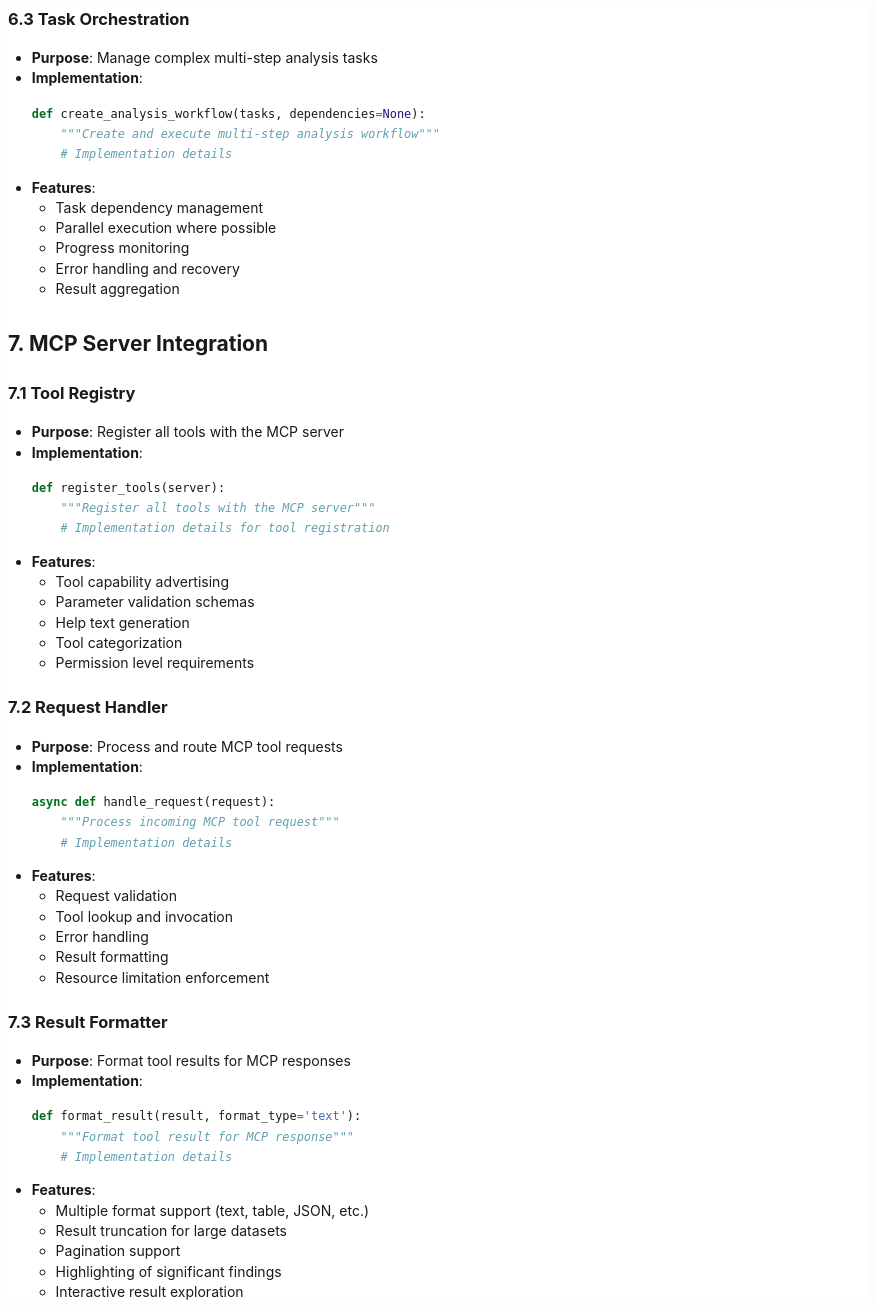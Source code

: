 ### 6.3 Task Orchestration
- **Purpose**: Manage complex multi-step analysis tasks
- **Implementation**:
  ```python
  def create_analysis_workflow(tasks, dependencies=None):
      """Create and execute multi-step analysis workflow"""
      # Implementation details
  ```
- **Features**:
  - Task dependency management
  - Parallel execution where possible
  - Progress monitoring
  - Error handling and recovery
  - Result aggregation

## 7. MCP Server Integration

### 7.1 Tool Registry
- **Purpose**: Register all tools with the MCP server
- **Implementation**:
  ```python
  def register_tools(server):
      """Register all tools with the MCP server"""
      # Implementation details for tool registration
  ```
- **Features**:
  - Tool capability advertising
  - Parameter validation schemas
  - Help text generation
  - Tool categorization
  - Permission level requirements

### 7.2 Request Handler
- **Purpose**: Process and route MCP tool requests
- **Implementation**:
  ```python
  async def handle_request(request):
      """Process incoming MCP tool request"""
      # Implementation details
  ```
- **Features**:
  - Request validation
  - Tool lookup and invocation
  - Error handling
  - Result formatting
  - Resource limitation enforcement

### 7.3 Result Formatter
- **Purpose**: Format tool results for MCP responses
- **Implementation**:
  ```python
  def format_result(result, format_type='text'):
      """Format tool result for MCP response"""
      # Implementation details
  ```
- **Features**:
  - Multiple format support (text, table, JSON, etc.)
  - Result truncation for large datasets
  - Pagination support
  - Highlighting of significant findings
  - Interactive result exploration
